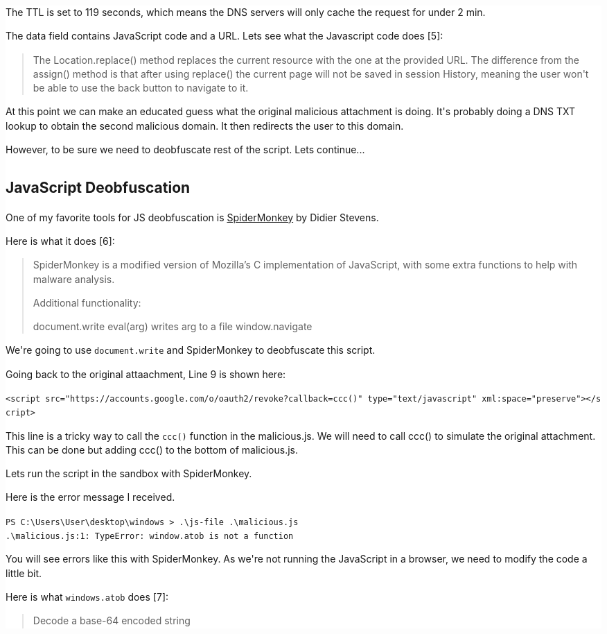 The TTL is set to 119 seconds, which means the DNS servers will only cache the request for under 2 min.  

The data field contains JavaScript code and a URL.  Lets see what the Javascript code does [5]:

> The Location.replace() method replaces the current resource with the one at the provided URL. The difference from the assign() method is that after using replace() the current page will not be saved in session History, meaning the user won't be able to use the back button to navigate to it.


At this point we can make an educated guess what the original malicious attachment is doing.  It's probably doing a DNS TXT lookup to obtain the second malicious domain.  It then redirects the user to this domain.

However, to be sure we need to deobfuscate rest of the script.  Lets continue...

## JavaScript Deobfuscation

One of my favorite tools for JS deobfuscation is [SpiderMonkey](https://blog.didierstevens.com/programs/spidermonkey/) by Didier Stevens.

Here is what it does [6]:

> SpiderMonkey is a modified version of Mozilla’s C implementation of JavaScript, with some extra functions to help with malware analysis.
>
> Additional functionality:
>
> document.write
> eval(arg) writes arg to a file
> window.navigate

We're going to use `document.write` and SpiderMonkey to deobfuscate this script.

Going back to the original attaachment, Line 9 is shown here:

```
<script src="https://accounts.google.com/o/oauth2/revoke?callback=ccc()" type="text/javascript" xml:space="preserve"></script>
```

This line is a tricky way to call the `ccc()` function in the malicious.js.  We will need to call ccc() to simulate the original attachment.  This can be done but adding ccc() to the bottom of malicious.js.

Lets run the script in the sandbox with SpiderMonkey.  

Here is the error message I received.

```
PS C:\Users\User\desktop\windows > .\js-file .\malicious.js
.\malicious.js:1: TypeError: window.atob is not a function
```

You will see errors like this with SpiderMonkey.  As we're not running the JavaScript in a browser, we need to modify the code a little bit.

Here is what `windows.atob` does [7]:
> Decode a base-64 encoded string
